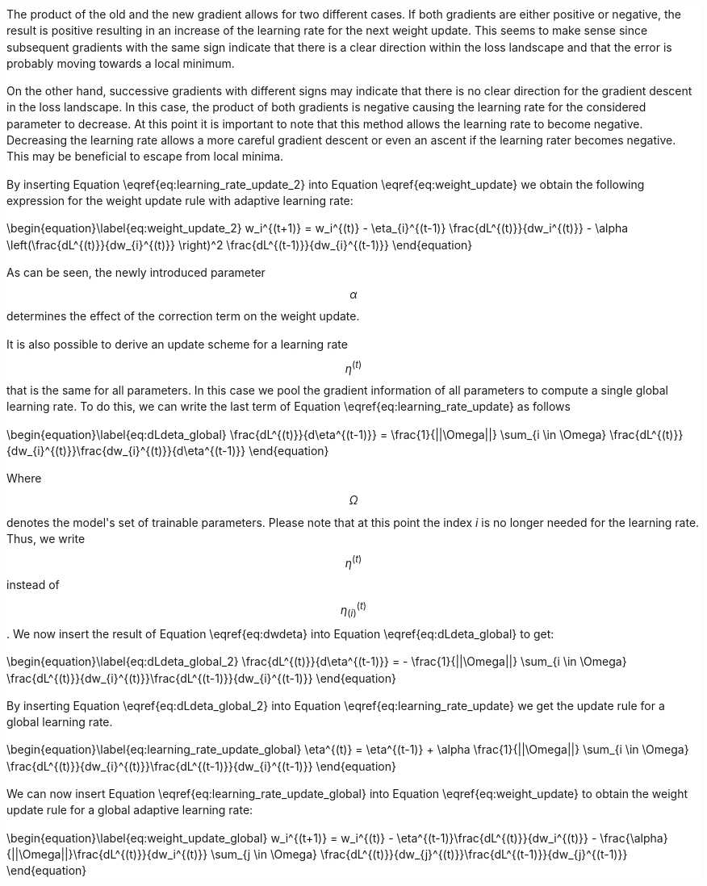 The product of the old and the new gradient allows for two different cases. If both gradients are either positive or negative, the result is positive resulting in an increase of the learning rate for the next weight update. This seems to make sense since subsequent gradients with the same sign indicate that there is a clear direction within the loss landscape and that the error is probably moving towards a local minimum. 

On the other hand, successive gradients with different signs may indicate that there is no clear direction for the gradient descent in the loss landscape. In this case, the product of both gradients is negative causing the learning rate for the considered parameter to decrease. At this point it is important to note that this method allows the learning rate to become negative. Decreasing the learning rate allows a more careful gradient descent or even an ascent if the learning rater becomes negative. This may be beneficial to escape from local minima.

By inserting Equation \eqref{eq:learning_rate_update_2} into Equation \eqref{eq:weight_update} we obtain the following expression for the weight update rule with adaptive learning rate:

\begin{equation}\label{eq:weight_update_2}
    w_i^{(t+1)} = w_i^{(t)} - \eta_{i}^{(t-1)} \frac{dL^{(t)}}{dw_i^{(t)}} - \alpha \left(\frac{dL^{(t)}}{dw_{i}^{(t)}} \right)^2 \frac{dL^{(t-1)}}{dw_{i}^{(t-1)}}
\end{equation}

As can be seen, the newly introduced parameter $$\alpha$$ determines the effect of the correction term on the weight update.

It is also possible to derive an update scheme for a learning rate $$\eta^{(t)}$$ that is the same for all parameters. In this case we pool the gradient information of all parameters to compute a single global learning rate. To do this, we can write the last term of Equation \eqref{eq:learning_rate_update} as follows

\begin{equation}\label{eq:dLdeta_global}
    \frac{dL^{(t)}}{d\eta^{(t-1)}} = \frac{1}{||\Omega||} \sum_{i \in \Omega} \frac{dL^{(t)}}{dw_{i}^{(t)}}\frac{dw_{i}^{(t)}}{d\eta^{(t-1)}}
\end{equation}

Where $$\Omega$$ denotes the model's set of trainable parameters. Please note that at this point the index $i$ is no longer needed for the learning rate. Thus, we write $$\eta^{(t)}$$ instead of $$\eta_{(i)}^{(t)}$$. We now insert the result of Equation \eqref{eq:dwdeta} into Equation \eqref{eq:dLdeta_global} to get:

\begin{equation}\label{eq:dLdeta_global_2}
    \frac{dL^{(t)}}{d\eta^{(t-1)}} = - \frac{1}{||\Omega||} \sum_{i \in \Omega} \frac{dL^{(t)}}{dw_{i}^{(t)}}\frac{dL^{(t-1)}}{dw_{i}^{(t-1)}}
\end{equation}

By inserting Equation \eqref{eq:dLdeta_global_2} into Equation \eqref{eq:learning_rate_update} we get the update rule for a global learning rate.

\begin{equation}\label{eq:learning_rate_update_global}
    \eta^{(t)} = \eta^{(t-1)} + \alpha \frac{1}{||\Omega||} \sum_{i \in \Omega} \frac{dL^{(t)}}{dw_{i}^{(t)}}\frac{dL^{(t-1)}}{dw_{i}^{(t-1)}}
\end{equation}

We can now insert Equation \eqref{eq:learning_rate_update_global} into Equation \eqref{eq:weight_update} to obtain the weight update rule for a global adaptive learning rate:

\begin{equation}\label{eq:weight_update_global}
    w_i^{(t+1)} = w_i^{(t)} - \eta^{(t-1)}\frac{dL^{(t)}}{dw_i^{(t)}} - \frac{\alpha}{||\Omega||}\frac{dL^{(t)}}{dw_i^{(t)}} \sum_{j \in \Omega} \frac{dL^{(t)}}{dw_{j}^{(t)}}\frac{dL^{(t-1)}}{dw_{j}^{(t-1)}} 
\end{equation}
